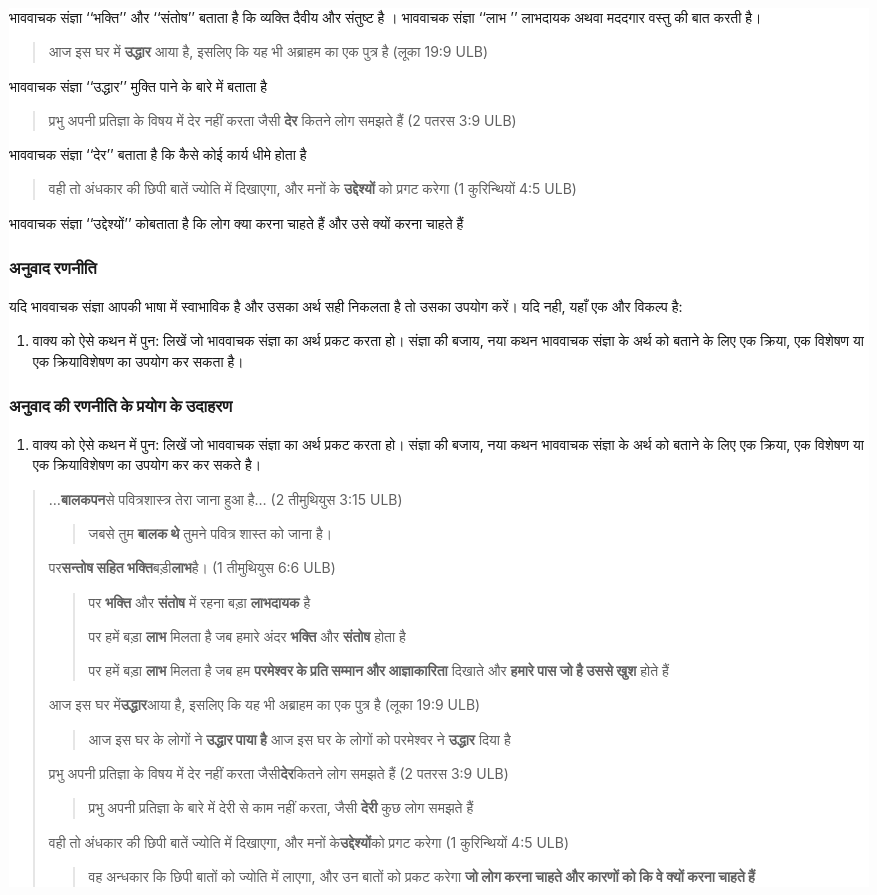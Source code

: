 भाववाचक संज्ञा ‘‘भक्ति’’ और ‘‘संतोष’’ बताता है कि व्यक्ति दैवीय और संतुष्ट है । भाववाचक संज्ञा ‘‘लाभ ’’ लाभदायक अथवा मददगार वस्तु की बात करती है।

> आज इस घर में **उद्धार** आया है, इसलिए कि यह भी अब्राहम का एक पुत्र है (लूका 19:9 ULB)

भाववाचक संज्ञा ‘‘उद्धार’’ मुक्ति पाने के बारे में बताता है

> प्रभु अपनी प्रतिज्ञा के विषय में देर नहीं करता जैसी **देर** कितने लोग समझते हैं (2 पतरस 3:9 ULB)

भाववाचक संज्ञा ‘‘देर’’ बताता है कि कैसे कोई कार्य धीमे होता है

> वही तो अंधकार की छिपी बातें ज्योति में दिखाएगा, और मनों के **उद्देश्यों** को प्रगट करेगा (1 कुरिन्थियों 4:5 ULB)

भाववाचक संज्ञा ‘‘उद्देश्यों’’ कोबताता है कि लोग क्या करना चाहते हैं और उसे क्यों करना चाहते हैं

### अनुवाद रणनीति

यदि भाववाचक संज्ञा आपकी भाषा में स्वाभाविक है और उसका अर्थ सही निकलता है तो उसका उपयोग करें। यदि नही, यहाँ एक और विकल्प है:

1. वाक्य को ऐसे कथन में पुन: लिखें जो भाववाचक संज्ञा का अर्थ प्रकट करता हो। संज्ञा की बजाय, नया कथन भाववाचक संज्ञा के अर्थ को बताने के लिए एक क्रिया, एक विशेषण या एक क्रियाविशेषण का उपयोग कर सकता है।

### अनुवाद की रणनीति के प्रयोग के उदाहरण

1. वाक्य को ऐसे कथन में पुन: लिखें जो भाववाचक संज्ञा का अर्थ प्रकट करता हो। संज्ञा की बजाय, नया कथन भाववाचक संज्ञा के अर्थ को बताने के लिए एक क्रिया, एक विशेषण या एक क्रियाविशेषण का उपयोग कर कर सकते है।

> …**बालकपन**से पवित्रशास्त्र तेरा जाना हुआ है… (2 तीमुथियुस 3:15 ULB)
> 
> 
> > जबसे तुम **बालक थे** तुमने पवित्र शास्त को जाना है।
> 
> पर**सन्तोष सहित भक्ति**बड़ी**लाभ**है। (1 तीमुथियुस 6:6 ULB)
> 
> 
> > पर **भक्ति** और **संतोष** में रहना बड़ा **लाभदायक** है
> > 
> > पर हमें बड़ा **लाभ** मिलता है जब हमारे अंदर **भक्ति** और **संतोष** होता है
> > 
> > पर हमें बड़ा **लाभ** मिलता है जब हम **परमेश्वर के प्रति सम्मान और आज्ञाकारिता** दिखाते और **हमारे पास जो है उससे खुश** होते हैं
> 
> आज इस घर में**उद्धार**आया है, इसलिए कि यह भी अब्राहम का एक पुत्र है (लूका 19:9 ULB)
> 
> 
> > आज इस घर के लोगों ने **उद्धार पाया है** आज इस घर के लोगों को परमेश्वर ने **उद्धार** दिया है
> 
> प्रभु अपनी प्रतिज्ञा के विषय में देर नहीं करता जैसी**देर**कितने लोग समझते हैं (2 पतरस 3:9 ULB)
> 
> 
> > प्रभु अपनी प्रतिज्ञा के बारे में देरी से काम नहीं करता, जैसी **देरी** कुछ लोग समझते हैं
> 
> वही तो अंधकार की छिपी बातें ज्योति में दिखाएगा, और मनों के**उद्देश्यों**को प्रगट करेगा (1 कुरिन्थियों 4:5 ULB)
> 
> 
> > वह अन्धकार कि छिपी बातों को ज्योति में लाएगा, और उन बातों को प्रकट करेगा **जो लोग करना चाहते और कारणों को कि वे क्यों करना चाहते हैं**
